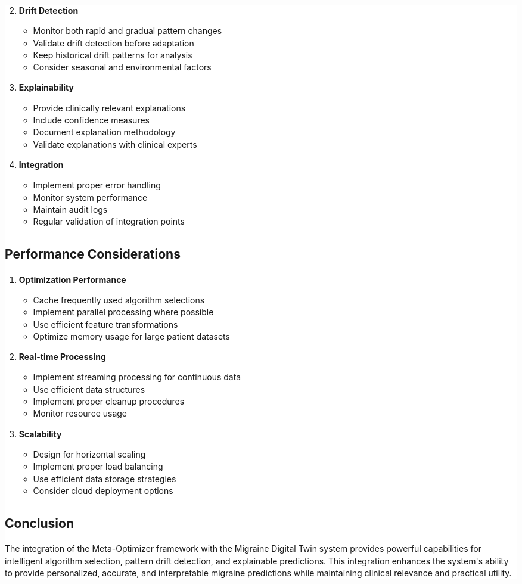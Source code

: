 2. **Drift Detection**
   - Monitor both rapid and gradual pattern changes
   - Validate drift detection before adaptation
   - Keep historical drift patterns for analysis
   - Consider seasonal and environmental factors

3. **Explainability**
   - Provide clinically relevant explanations
   - Include confidence measures
   - Document explanation methodology
   - Validate explanations with clinical experts

4. **Integration**
   - Implement proper error handling
   - Monitor system performance
   - Maintain audit logs
   - Regular validation of integration points

## Performance Considerations

1. **Optimization Performance**
   - Cache frequently used algorithm selections
   - Implement parallel processing where possible
   - Use efficient feature transformations
   - Optimize memory usage for large patient datasets

2. **Real-time Processing**
   - Implement streaming processing for continuous data
   - Use efficient data structures
   - Implement proper cleanup procedures
   - Monitor resource usage

3. **Scalability**
   - Design for horizontal scaling
   - Implement proper load balancing
   - Use efficient data storage strategies
   - Consider cloud deployment options

## Conclusion

The integration of the Meta-Optimizer framework with the Migraine Digital Twin system provides powerful capabilities for intelligent algorithm selection, pattern drift detection, and explainable predictions. This integration enhances the system's ability to provide personalized, accurate, and interpretable migraine predictions while maintaining clinical relevance and practical utility. 